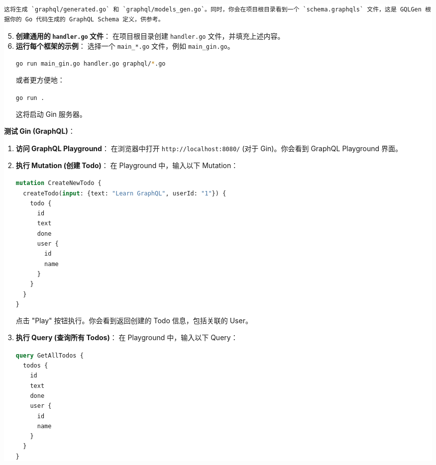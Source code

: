     这将生成 `graphql/generated.go` 和 `graphql/models_gen.go`。同时，你会在项目根目录看到一个 `schema.graphqls` 文件，这是 GQLGen 根据你的 Go 代码生成的 GraphQL Schema 定义，供参考。
5.  **创建通用的 `handler.go` 文件**：
    在项目根目录创建 `handler.go` 文件，并填充上述内容。
6.  **运行每个框架的示例**：
    选择一个 `main_*.go` 文件，例如 `main_gin.go`。
    ```bash
    go run main_gin.go handler.go graphql/*.go
    ```
    或者更方便地：
    ```bash
    go run .
    ```
    这将启动 Gin 服务器。

**测试 Gin (GraphQL)**：

1.  **访问 GraphQL Playground**：
    在浏览器中打开 `http://localhost:8080/` (对于 Gin)。你会看到 GraphQL Playground 界面。

2.  **执行 Mutation (创建 Todo)**：
    在 Playground 中，输入以下 Mutation：

    ```graphql
    mutation CreateNewTodo {
      createTodo(input: {text: "Learn GraphQL", userId: "1"}) {
        todo {
          id
          text
          done
          user {
            id
            name
          }
        }
      }
    }
    ```

    点击 "Play" 按钮执行。你会看到返回创建的 Todo 信息，包括关联的 User。

3.  **执行 Query (查询所有 Todos)**：
    在 Playground 中，输入以下 Query：

    ```graphql
    query GetAllTodos {
      todos {
        id
        text
        done
        user {
          id
          name
        }
      }
    }
    ```
